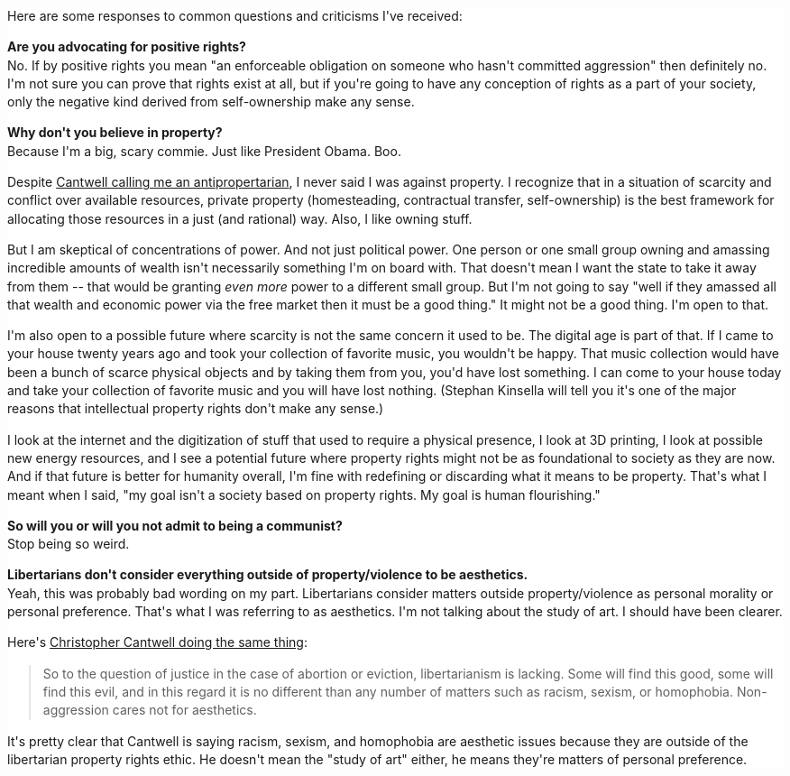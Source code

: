 Here are some responses to common questions and criticisms I've received:

**Are you advocating for positive rights?**  
No. If by positive rights you mean "an enforceable obligation on someone who hasn't committed aggression" then definitely no. I'm not sure you can prove that rights exist at all, but if you're going to have any conception of rights as a part of your society, only the negative kind derived from self-ownership make any sense.

**Why don't you believe in property?**  
Because I'm a big, scary commie. Just like President Obama. Boo.

Despite [Cantwell calling me an antipropertarian](http://www.christophercantwell.com/2014/04/20/will-moyer-adding-libertarianism/), I never said I was against property. I recognize that in a situation of scarcity and conflict over available resources, private property (homesteading, contractual transfer, self-ownership) is the best framework for allocating those resources in a just (and rational) way. Also, I like owning stuff.

But I am skeptical of concentrations of power. And not just political power. One person or one small group owning and amassing incredible amounts of wealth isn't necessarily something I'm on board with. That doesn't mean I want the state to take it away from them -- that would be granting *even more* power to a different small group. But I'm not going to say "well if they amassed all that wealth and economic power via the free market then it must be a good thing." It might not be a good thing. I'm open to that.

I'm also open to a possible future where scarcity is not the same concern it used to be. The digital age is part of that. If I came to your house twenty years ago and took your collection of favorite music, you wouldn't be happy. That music collection would have been a bunch of scarce physical objects and by taking them from you, you'd have lost something. I can come to your house today and take your collection of favorite music and you will have lost nothing. (Stephan Kinsella will tell you it's one of the major reasons that intellectual property rights don't make any sense.)

I look at the internet and the digitization of stuff that used to require a physical presence, I look at 3D printing, I look at possible new energy resources, and I see a potential future where property rights might not be as foundational to society as they are now. And if that future is better for humanity overall, I'm fine with redefining or discarding what it means to be property. That's what I meant when I said, "my goal isn't a society based on property rights. My goal is human flourishing."

**So will you or will you not admit to being a communist?**  
Stop being so weird.

**Libertarians don't consider everything outside of property/violence to be aesthetics.**  
Yeah, this was probably bad wording on my part. Libertarians consider matters outside property/violence as personal morality or personal preference. That's what I was referring to as aesthetics. I'm not talking about the study of art. I should have been clearer.

Here's [Christopher Cantwell doing the same thing](http://www.christophercantwell.com/2014/04/19/evictionism-abortion/):

> So to the question of justice in the case of abortion or eviction, libertarianism is lacking. Some will find this good, some will find this evil, and in this regard it is no different than any number of matters such as racism, sexism, or homophobia. Non-aggression cares not for aesthetics.

It's pretty clear that Cantwell is saying racism, sexism, and homophobia are aesthetic issues because they are outside of the libertarian property rights ethic. He doesn't mean the "study of art" either, he means they're matters of personal preference.
